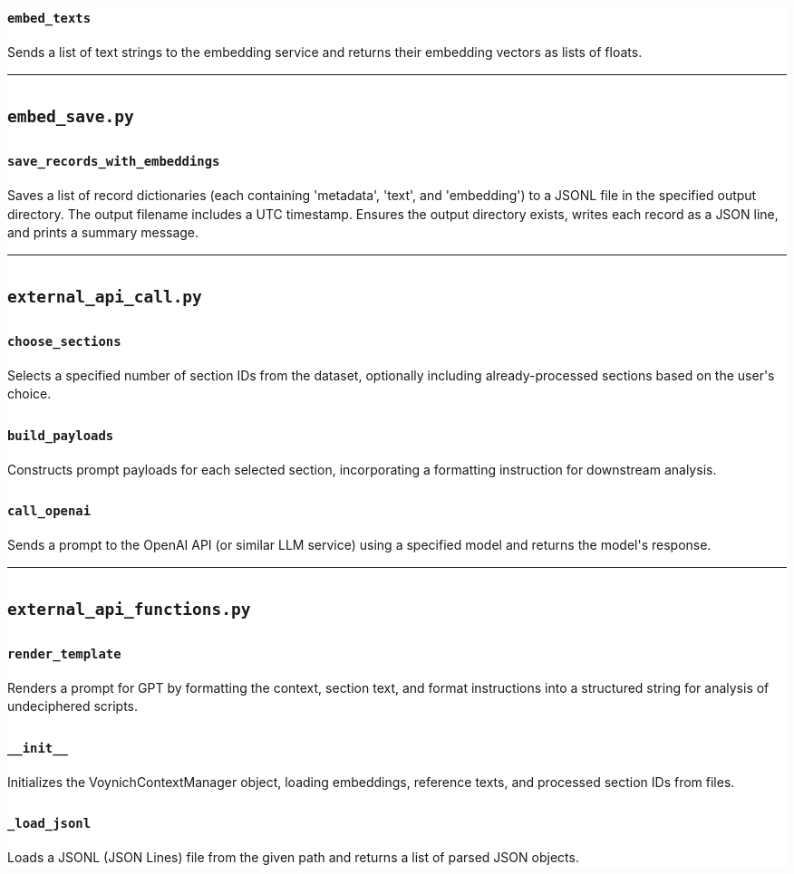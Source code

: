 ### `embed_texts`

Sends a list of text strings to the embedding service and returns their embedding vectors as lists of floats.

---

## `embed_save.py`

### `save_records_with_embeddings`

Saves a list of record dictionaries (each containing 'metadata', 'text', and 'embedding') to a JSONL file in the specified output directory. The output filename includes a UTC timestamp. Ensures the output directory exists, writes each record as a JSON line, and prints a summary message.

---

## `external_api_call.py`

### `choose_sections`

Selects a specified number of section IDs from the dataset, optionally including already-processed sections based on the user's choice.

### `build_payloads`

Constructs prompt payloads for each selected section, incorporating a formatting instruction for downstream analysis.

### `call_openai`

Sends a prompt to the OpenAI API (or similar LLM service) using a specified model and returns the model's response.

---

## `external_api_functions.py`

### `render_template`

Renders a prompt for GPT by formatting the context, section text, and format instructions into a structured string for analysis of undeciphered scripts.

### `__init__`

Initializes the VoynichContextManager object, loading embeddings, reference texts, and processed section IDs from files.

### `_load_jsonl`

Loads a JSONL (JSON Lines) file from the given path and returns a list of parsed JSON objects.
